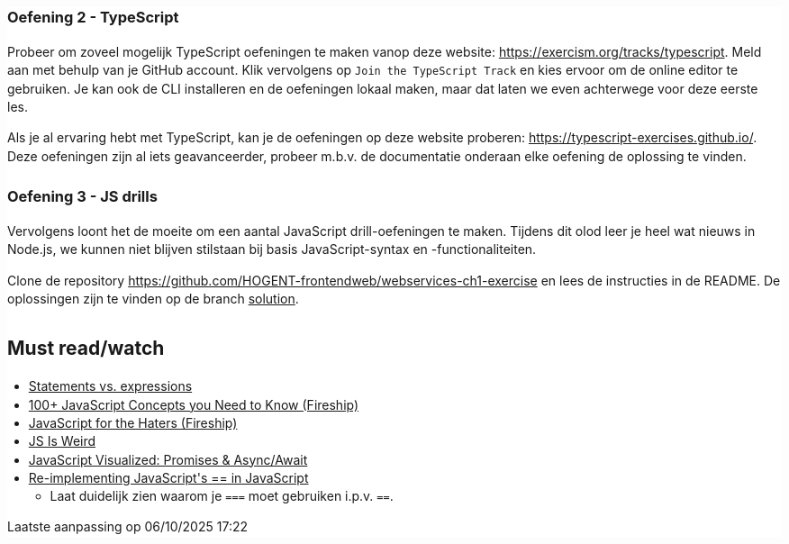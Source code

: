 ### Oefening 2 - TypeScript

Probeer om zoveel mogelijk TypeScript oefeningen te maken vanop deze website: <https://exercism.org/tracks/typescript>. Meld aan met behulp van je GitHub account. Klik vervolgens op `Join the TypeScript Track` en kies ervoor om de online editor te gebruiken. Je kan ook de CLI installeren en de oefeningen lokaal maken, maar dat laten we even achterwege voor deze eerste les.

Als je al ervaring hebt met TypeScript, kan je de oefeningen op deze website proberen: <https://typescript-exercises.github.io/>. Deze oefeningen zijn al iets geavanceerder, probeer m.b.v. de documentatie onderaan elke oefening de oplossing te vinden.

### Oefening 3 - JS drills

Vervolgens loont het de moeite om een aantal JavaScript drill-oefeningen te maken. Tijdens dit olod leer je heel wat nieuws in Node.js, we kunnen niet blijven stilstaan bij basis JavaScript-syntax en -functionaliteiten.

Clone de repository <https://github.com/HOGENT-frontendweb/webservices-ch1-exercise> en lees de instructies in de README. De oplossingen zijn te vinden op de branch [solution](https://github.com/HOGENT-frontendweb/webservices-ch1-exercise/tree/solution).

## Must read/watch

- [Statements vs. expressions](https://www.joshwcomeau.com/javascript/statements-vs-expressions/)
- [100+ JavaScript Concepts you Need to Know (Fireship)](https://www.youtube.com/watch?v=lkIFF4maKMU)
- [JavaScript for the Haters (Fireship)](https://www.youtube.com/watch?v=aXOChLn5ZdQ)
- [JS Is Weird](https://jsisweird.com/)
- [JavaScript Visualized: Promises & Async/Await](https://medium.com/@lydiahallie/javascript-visualized-promises-async-await-a3f1aad8a943)
- [Re-implementing JavaScript's == in JavaScript](https://evanhahn.com/re-implementing-javascript-double-equals-in-javascript/)
  - Laat duidelijk zien waarom je `===` moet gebruiken i.p.v. `==`.

Laatste aanpassing op 06/10/2025 17:22
